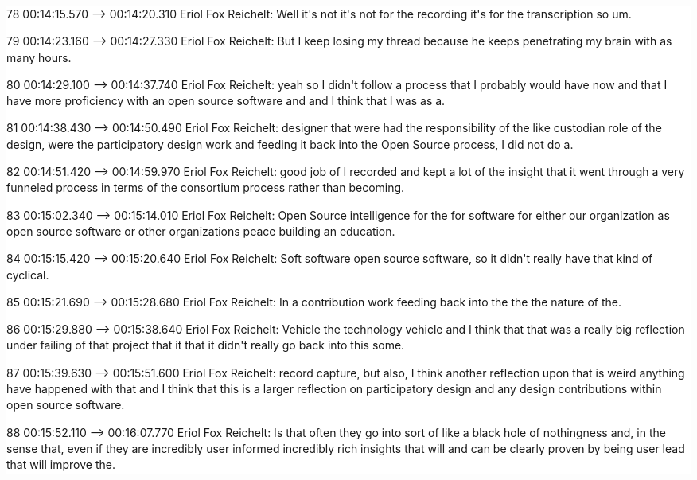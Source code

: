 78
00:14:15.570 --> 00:14:20.310
Eriol Fox Reichelt: Well it's not it's not for the recording it's for the transcription so um.

79
00:14:23.160 --> 00:14:27.330
Eriol Fox Reichelt: But I keep losing my thread because he keeps penetrating my brain with as many hours.

80
00:14:29.100 --> 00:14:37.740
Eriol Fox Reichelt: yeah so I didn't follow a process that I probably would have now and that I have more proficiency with an open source software and and I think that I was as a.

81
00:14:38.430 --> 00:14:50.490
Eriol Fox Reichelt: designer that were had the responsibility of the like custodian role of the design, were the participatory design work and feeding it back into the Open Source process, I did not do a.

82
00:14:51.420 --> 00:14:59.970
Eriol Fox Reichelt: good job of I recorded and kept a lot of the insight that it went through a very funneled process in terms of the consortium process rather than becoming.

83
00:15:02.340 --> 00:15:14.010
Eriol Fox Reichelt: Open Source intelligence for the for software for either our organization as open source software or other organizations peace building an education.

84
00:15:15.420 --> 00:15:20.640
Eriol Fox Reichelt: Soft software open source software, so it didn't really have that kind of cyclical.

85
00:15:21.690 --> 00:15:28.680
Eriol Fox Reichelt: In a contribution work feeding back into the the the nature of the.

86
00:15:29.880 --> 00:15:38.640
Eriol Fox Reichelt: Vehicle the technology vehicle and I think that that was a really big reflection under failing of that project that it that it didn't really go back into this some.

87
00:15:39.630 --> 00:15:51.600
Eriol Fox Reichelt: record capture, but also, I think another reflection upon that is weird anything have happened with that and I think that this is a larger reflection on participatory design and any design contributions within open source software.

88
00:15:52.110 --> 00:16:07.770
Eriol Fox Reichelt: Is that often they go into sort of like a black hole of nothingness and, in the sense that, even if they are incredibly user informed incredibly rich insights that will and can be clearly proven by being user lead that will improve the.
